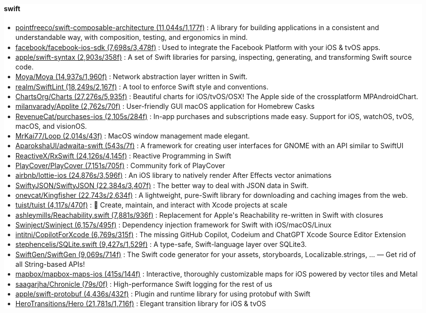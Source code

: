 #### swift
* [pointfreeco/swift-composable-architecture (11,044s/1,177f)](https://github.com/pointfreeco/swift-composable-architecture) : A library for building applications in a consistent and understandable way, with composition, testing, and ergonomics in mind.
* [facebook/facebook-ios-sdk (7,698s/3,478f)](https://github.com/facebook/facebook-ios-sdk) : Used to integrate the Facebook Platform with your iOS & tvOS apps.
* [apple/swift-syntax (2,903s/358f)](https://github.com/apple/swift-syntax) : A set of Swift libraries for parsing, inspecting, generating, and transforming Swift source code.
* [Moya/Moya (14,937s/1,960f)](https://github.com/Moya/Moya) : Network abstraction layer written in Swift.
* [realm/SwiftLint (18,249s/2,167f)](https://github.com/realm/SwiftLint) : A tool to enforce Swift style and conventions.
* [ChartsOrg/Charts (27,276s/5,935f)](https://github.com/ChartsOrg/Charts) : Beautiful charts for iOS/tvOS/OSX! The Apple side of the crossplatform MPAndroidChart.
* [milanvarady/Applite (2,762s/70f)](https://github.com/milanvarady/Applite) : User-friendly GUI macOS application for Homebrew Casks
* [RevenueCat/purchases-ios (2,105s/284f)](https://github.com/RevenueCat/purchases-ios) : In-app purchases and subscriptions made easy. Support for iOS, watchOS, tvOS, macOS, and visionOS.
* [MrKai77/Loop (2,014s/43f)](https://github.com/MrKai77/Loop) : MacOS window management made elegant.
* [AparokshaUI/adwaita-swift (543s/7f)](https://github.com/AparokshaUI/adwaita-swift) : A framework for creating user interfaces for GNOME with an API similar to SwiftUI
* [ReactiveX/RxSwift (24,126s/4,145f)](https://github.com/ReactiveX/RxSwift) : Reactive Programming in Swift
* [PlayCover/PlayCover (7,151s/705f)](https://github.com/PlayCover/PlayCover) : Community fork of PlayCover
* [airbnb/lottie-ios (24,876s/3,596f)](https://github.com/airbnb/lottie-ios) : An iOS library to natively render After Effects vector animations
* [SwiftyJSON/SwiftyJSON (22,384s/3,407f)](https://github.com/SwiftyJSON/SwiftyJSON) : The better way to deal with JSON data in Swift.
* [onevcat/Kingfisher (22,743s/2,634f)](https://github.com/onevcat/Kingfisher) : A lightweight, pure-Swift library for downloading and caching images from the web.
* [tuist/tuist (4,117s/470f)](https://github.com/tuist/tuist) : 🚀 Create, maintain, and interact with Xcode projects at scale
* [ashleymills/Reachability.swift (7,881s/936f)](https://github.com/ashleymills/Reachability.swift) : Replacement for Apple's Reachability re-written in Swift with closures
* [Swinject/Swinject (6,157s/495f)](https://github.com/Swinject/Swinject) : Dependency injection framework for Swift with iOS/macOS/Linux
* [intitni/CopilotForXcode (6,769s/315f)](https://github.com/intitni/CopilotForXcode) : The missing GitHub Copilot, Codeium and ChatGPT Xcode Source Editor Extension
* [stephencelis/SQLite.swift (9,427s/1,529f)](https://github.com/stephencelis/SQLite.swift) : A type-safe, Swift-language layer over SQLite3.
* [SwiftGen/SwiftGen (9,069s/714f)](https://github.com/SwiftGen/SwiftGen) : The Swift code generator for your assets, storyboards, Localizable.strings, … — Get rid of all String-based APIs!
* [mapbox/mapbox-maps-ios (415s/144f)](https://github.com/mapbox/mapbox-maps-ios) : Interactive, thoroughly customizable maps for iOS powered by vector tiles and Metal
* [saagarjha/Chronicle (79s/0f)](https://github.com/saagarjha/Chronicle) : High-performance Swift logging for the rest of us
* [apple/swift-protobuf (4,436s/432f)](https://github.com/apple/swift-protobuf) : Plugin and runtime library for using protobuf with Swift
* [HeroTransitions/Hero (21,781s/1,716f)](https://github.com/HeroTransitions/Hero) : Elegant transition library for iOS & tvOS
